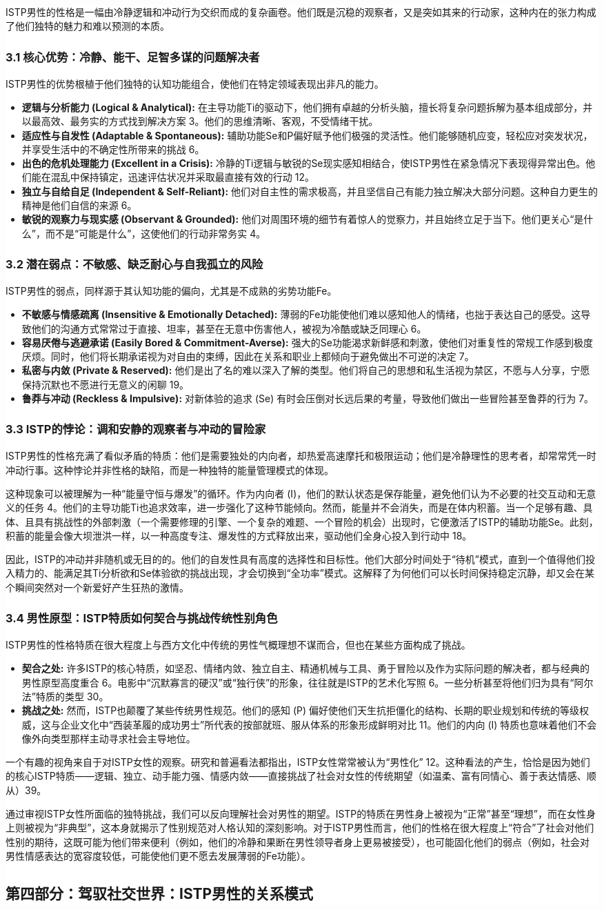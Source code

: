 ISTP男性的性格是一幅由冷静逻辑和冲动行为交织而成的复杂画卷。他们既是沉稳的观察者，又是突如其来的行动家，这种内在的张力构成了他们独特的魅力和难以预测的本质。

### **3.1 核心优势：冷静、能干、足智多谋的问题解决者**

ISTP男性的优势根植于他们独特的认知功能组合，使他们在特定领域表现出非凡的能力。

* **逻辑与分析能力 (Logical & Analytical):** 在主导功能Ti的驱动下，他们拥有卓越的分析头脑，擅长将复杂问题拆解为基本组成部分，并以最高效、最务实的方式找到解决方案 3。他们的思维清晰、客观，不受情绪干扰。  
* **适应性与自发性 (Adaptable & Spontaneous):** 辅助功能Se和P偏好赋予他们极强的灵活性。他们能够随机应变，轻松应对突发状况，并享受生活中的不确定性所带来的挑战 6。  
* **出色的危机处理能力 (Excellent in a Crisis):** 冷静的Ti逻辑与敏锐的Se现实感知相结合，使ISTP男性在紧急情况下表现得异常出色。他们能在混乱中保持镇定，迅速评估状况并采取最直接有效的行动 12。  
* **独立与自给自足 (Independent & Self-Reliant):** 他们对自主性的需求极高，并且坚信自己有能力独立解决大部分问题。这种自力更生的精神是他们自信的来源 6。  
* **敏锐的观察力与现实感 (Observant & Grounded):** 他们对周围环境的细节有着惊人的觉察力，并且始终立足于当下。他们更关心“是什么”，而不是“可能是什么”，这使他们的行动非常务实 4。

### **3.2 潜在弱点：不敏感、缺乏耐心与自我孤立的风险**

ISTP男性的弱点，同样源于其认知功能的偏向，尤其是不成熟的劣势功能Fe。

* **不敏感与情感疏离 (Insensitive & Emotionally Detached):** 薄弱的Fe功能使他们难以感知他人的情绪，也拙于表达自己的感受。这导致他们的沟通方式常常过于直接、坦率，甚至在无意中伤害他人，被视为冷酷或缺乏同理心 6。  
* **容易厌倦与逃避承诺 (Easily Bored & Commitment-Averse):** 强大的Se功能渴求新鲜感和刺激，使他们对重复性的常规工作感到极度厌烦。同时，他们将长期承诺视为对自由的束缚，因此在关系和职业上都倾向于避免做出不可逆的决定 7。  
* **私密与内敛 (Private & Reserved):** 他们是出了名的难以深入了解的类型。他们将自己的思想和私生活视为禁区，不愿与人分享，宁愿保持沉默也不愿进行无意义的闲聊 19。  
* **鲁莽与冲动 (Reckless & Impulsive):** 对新体验的追求 (Se) 有时会压倒对长远后果的考量，导致他们做出一些冒险甚至鲁莽的行为 7。

### **3.3 ISTP的悖论：调和安静的观察者与冲动的冒险家**

ISTP男性的性格充满了看似矛盾的特质：他们是需要独处的内向者，却热爱高速摩托和极限运动；他们是冷静理性的思考者，却常常凭一时冲动行事。这种悖论并非性格的缺陷，而是一种独特的能量管理模式的体现。

这种现象可以被理解为一种“能量守恒与爆发”的循环。作为内向者 (I)，他们的默认状态是保存能量，避免他们认为不必要的社交互动和无意义的任务 4。他们的主导功能Ti也追求效率，进一步强化了这种节能倾向。然而，能量并不会消失，而是在体内积蓄。当一个足够有趣、具体、且具有挑战性的外部刺激（一个需要修理的引擎、一个复杂的难题、一个冒险的机会）出现时，它便激活了ISTP的辅助功能Se。此刻，积蓄的能量会像大坝泄洪一样，以一种高度专注、爆发性的方式释放出来，驱动他们全身心投入到行动中 18。

因此，ISTP的冲动并非随机或无目的的。他们的自发性具有高度的选择性和目标性。他们大部分时间处于“待机”模式，直到一个值得他们投入精力的、能满足其Ti分析欲和Se体验欲的挑战出现，才会切换到“全功率”模式。这解释了为何他们可以长时间保持稳定沉静，却又会在某个瞬间突然对一个新爱好产生狂热的激情。

### **3.4 男性原型：ISTP特质如何契合与挑战传统性别角色**

ISTP男性的性格特质在很大程度上与西方文化中传统的男性气概理想不谋而合，但也在某些方面构成了挑战。

* **契合之处:** 许多ISTP的核心特质，如坚忍、情绪内敛、独立自主、精通机械与工具、勇于冒险以及作为实际问题的解决者，都与经典的男性原型高度重合 6。电影中“沉默寡言的硬汉”或“独行侠”的形象，往往就是ISTP的艺术化写照 6。一些分析甚至将他们归为具有“阿尔法”特质的类型 30。  
* **挑战之处:** 然而，ISTP也颠覆了某些传统男性规范。他们的感知 (P) 偏好使他们天生抗拒僵化的结构、长期的职业规划和传统的等级权威，这与企业文化中“西装革履的成功男士”所代表的按部就班、服从体系的形象形成鲜明对比 11。他们的内向 (I) 特质也意味着他们不会像外向类型那样主动寻求社会主导地位。

一个有趣的视角来自于对ISTP女性的观察。研究和普遍看法都指出，ISTP女性常常被认为“男性化” 12。这种看法的产生，恰恰是因为她们的核心ISTP特质——逻辑、独立、动手能力强、情感内敛——直接挑战了社会对女性的传统期望（如温柔、富有同情心、善于表达情感、顺从）39。

通过审视ISTP女性所面临的独特挑战，我们可以反向理解社会对男性的期望。ISTP的特质在男性身上被视为“正常”甚至“理想”，而在女性身上则被视为“非典型”，这本身就揭示了性别规范对人格认知的深刻影响。对于ISTP男性而言，他们的性格在很大程度上“符合”了社会对他们性别的期待，这既可能为他们带来便利（例如，他们的冷静和果断在男性领导者身上更易被接受），也可能固化他们的弱点（例如，社会对男性情感表达的宽容度较低，可能使他们更不愿去发展薄弱的Fe功能）。


## **第四部分：驾驭社交世界：ISTP男性的关系模式**
